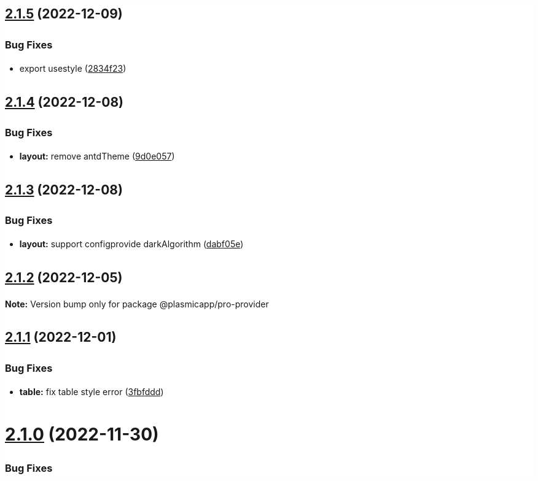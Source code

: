 ## [2.1.5](https://github.com/ant-design/pro-components/compare/@plasmicapp/pro-provider@2.1.4...@plasmicapp/pro-provider@2.1.5) (2022-12-09)

### Bug Fixes

- export usestyle ([2834f23](https://github.com/ant-design/pro-components/commit/2834f23517116d2f2276cce403b5ad03662d9bf1))

## [2.1.4](https://github.com/ant-design/pro-components/compare/@plasmicapp/pro-provider@2.1.3...@plasmicapp/pro-provider@2.1.4) (2022-12-08)

### Bug Fixes

- **layout:** remove antdTheme ([9d0e057](https://github.com/ant-design/pro-components/commit/9d0e057fba7ea7fa546e4ad914106a14c4b1b244))

## [2.1.3](https://github.com/ant-design/pro-components/compare/@plasmicapp/pro-provider@2.1.2...@plasmicapp/pro-provider@2.1.3) (2022-12-08)

### Bug Fixes

- **layout:** support configprovide darkAlgorithm ([dabf05e](https://github.com/ant-design/pro-components/commit/dabf05edc5f0ef3edd58f69ecdab43981f02e044))

## [2.1.2](https://github.com/ant-design/pro-components/compare/@plasmicapp/pro-provider@2.1.1...@plasmicapp/pro-provider@2.1.2) (2022-12-05)

**Note:** Version bump only for package @plasmicapp/pro-provider

## [2.1.1](https://github.com/ant-design/pro-components/compare/@plasmicapp/pro-provider@2.1.0...@plasmicapp/pro-provider@2.1.1) (2022-12-01)

### Bug Fixes

- **table:** fix table style error ([3fbfddd](https://github.com/ant-design/pro-components/commit/3fbfddd4dc04090610e90dcbe2bd35cffe3e0644))

# [2.1.0](https://github.com/ant-design/pro-components/compare/@plasmicapp/pro-provider@2.0.17...@plasmicapp/pro-provider@2.1.0) (2022-11-30)

### Bug Fixes
